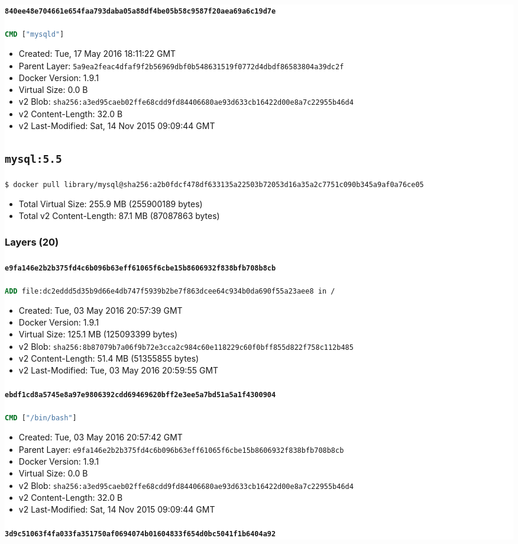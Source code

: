 #### `840ee48e704661e654faa793daba05a88df4be05b58c9587f20aea69a6c19d7e`

```dockerfile
CMD ["mysqld"]
```

-	Created: Tue, 17 May 2016 18:11:22 GMT
-	Parent Layer: `5a9ea2feac4dfaf9f2b56969dbf0b548631519f0772d4dbdf86583804a39dc2f`
-	Docker Version: 1.9.1
-	Virtual Size: 0.0 B
-	v2 Blob: `sha256:a3ed95caeb02ffe68cdd9fd84406680ae93d633cb16422d00e8a7c22955b46d4`
-	v2 Content-Length: 32.0 B
-	v2 Last-Modified: Sat, 14 Nov 2015 09:09:44 GMT

## `mysql:5.5`

```console
$ docker pull library/mysql@sha256:a2b0fdcf478df633135a22503b72053d16a35a2c7751c090b345a9af0a76ce05
```

-	Total Virtual Size: 255.9 MB (255900189 bytes)
-	Total v2 Content-Length: 87.1 MB (87087863 bytes)

### Layers (20)

#### `e9fa146e2b2b375fd4c6b096b63eff61065f6cbe15b8606932f838bfb708b8cb`

```dockerfile
ADD file:dc2eddd5d35b9d66e4db747f5939b2be7f863dcee64c934b0da690f55a23aee8 in /
```

-	Created: Tue, 03 May 2016 20:57:39 GMT
-	Docker Version: 1.9.1
-	Virtual Size: 125.1 MB (125093399 bytes)
-	v2 Blob: `sha256:8b87079b7a06f9b72e3cca2c984c60e118229c60f0bff855d822f758c112b485`
-	v2 Content-Length: 51.4 MB (51355855 bytes)
-	v2 Last-Modified: Tue, 03 May 2016 20:59:55 GMT

#### `ebdf1cd8a5745e8a97e9806392cdd69469620bff2e3ee5a7bd51a5a1f4300904`

```dockerfile
CMD ["/bin/bash"]
```

-	Created: Tue, 03 May 2016 20:57:42 GMT
-	Parent Layer: `e9fa146e2b2b375fd4c6b096b63eff61065f6cbe15b8606932f838bfb708b8cb`
-	Docker Version: 1.9.1
-	Virtual Size: 0.0 B
-	v2 Blob: `sha256:a3ed95caeb02ffe68cdd9fd84406680ae93d633cb16422d00e8a7c22955b46d4`
-	v2 Content-Length: 32.0 B
-	v2 Last-Modified: Sat, 14 Nov 2015 09:09:44 GMT

#### `3d9c51063f4fa033fa351750af0694074b01604833f654d0bc5041f1b6404a92`
